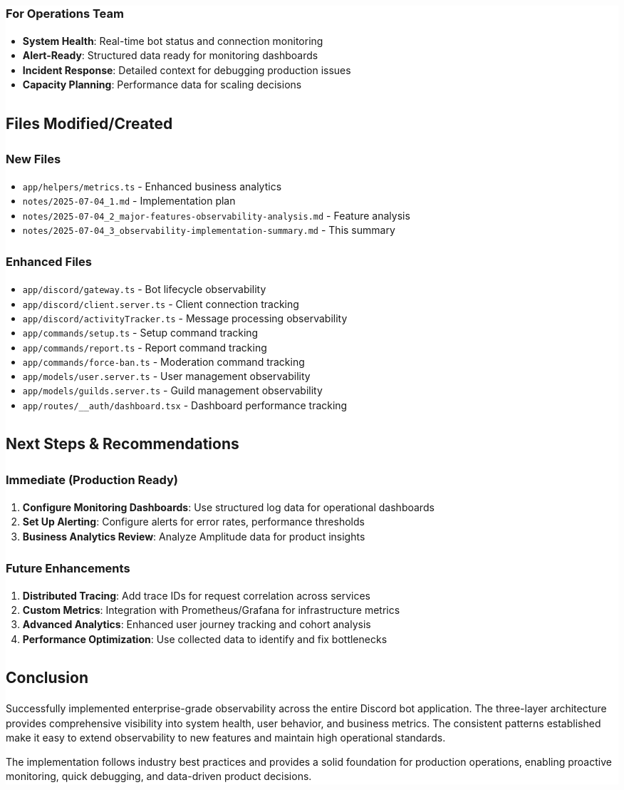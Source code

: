 ### For Operations Team

- **System Health**: Real-time bot status and connection monitoring
- **Alert-Ready**: Structured data ready for monitoring dashboards
- **Incident Response**: Detailed context for debugging production issues
- **Capacity Planning**: Performance data for scaling decisions

## Files Modified/Created

### New Files

- `app/helpers/metrics.ts` - Enhanced business analytics
- `notes/2025-07-04_1.md` - Implementation plan
- `notes/2025-07-04_2_major-features-observability-analysis.md` - Feature analysis
- `notes/2025-07-04_3_observability-implementation-summary.md` - This summary

### Enhanced Files

- `app/discord/gateway.ts` - Bot lifecycle observability
- `app/discord/client.server.ts` - Client connection tracking
- `app/discord/activityTracker.ts` - Message processing observability
- `app/commands/setup.ts` - Setup command tracking
- `app/commands/report.ts` - Report command tracking
- `app/commands/force-ban.ts` - Moderation command tracking
- `app/models/user.server.ts` - User management observability
- `app/models/guilds.server.ts` - Guild management observability
- `app/routes/__auth/dashboard.tsx` - Dashboard performance tracking

## Next Steps & Recommendations

### Immediate (Production Ready)

1. **Configure Monitoring Dashboards**: Use structured log data for operational dashboards
2. **Set Up Alerting**: Configure alerts for error rates, performance thresholds
3. **Business Analytics Review**: Analyze Amplitude data for product insights

### Future Enhancements

1. **Distributed Tracing**: Add trace IDs for request correlation across services
2. **Custom Metrics**: Integration with Prometheus/Grafana for infrastructure metrics
3. **Advanced Analytics**: Enhanced user journey tracking and cohort analysis
4. **Performance Optimization**: Use collected data to identify and fix bottlenecks

## Conclusion

Successfully implemented enterprise-grade observability across the entire Discord bot application. The three-layer architecture provides comprehensive visibility into system health, user behavior, and business metrics. The consistent patterns established make it easy to extend observability to new features and maintain high operational standards.

The implementation follows industry best practices and provides a solid foundation for production operations, enabling proactive monitoring, quick debugging, and data-driven product decisions.
